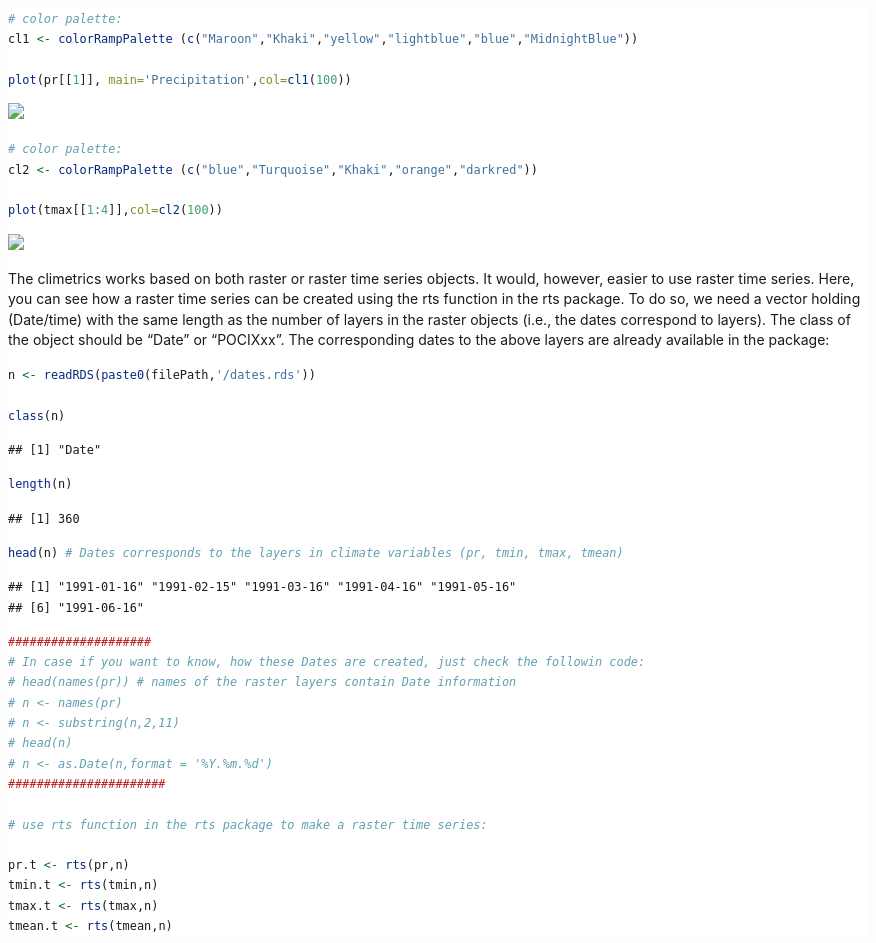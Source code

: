 ``` r
# color palette:
cl1 <- colorRampPalette (c("Maroon","Khaki","yellow","lightblue","blue","MidnightBlue"))

plot(pr[[1]], main='Precipitation',col=cl1(100))
```

![](README_files/figure-markdown_github/unnamed-chunk-2-1.png)

``` r
# color palette:
cl2 <- colorRampPalette (c("blue","Turquoise","Khaki","orange","darkred"))

plot(tmax[[1:4]],col=cl2(100))
```

![](README_files/figure-markdown_github/unnamed-chunk-2-2.png)

The climetrics works based on both raster or raster time series objects.
It would, however, easier to use raster time series. Here, you can see
how a raster time series can be created using the rts function in the
rts package. To do so, we need a vector holding (Date/time) with the
same length as the number of layers in the raster objects (i.e., the
dates correspond to layers). The class of the object should be “Date” or
“POCIXxx”. The corresponding dates to the above layers are already
available in the package:

``` r
n <- readRDS(paste0(filePath,'/dates.rds'))

class(n)
```

    ## [1] "Date"

``` r
length(n)
```

    ## [1] 360

``` r
head(n) # Dates corresponds to the layers in climate variables (pr, tmin, tmax, tmean)
```

    ## [1] "1991-01-16" "1991-02-15" "1991-03-16" "1991-04-16" "1991-05-16"
    ## [6] "1991-06-16"

``` r
####################
# In case if you want to know, how these Dates are created, just check the followin code:
# head(names(pr)) # names of the raster layers contain Date information
# n <- names(pr)
# n <- substring(n,2,11)
# head(n)
# n <- as.Date(n,format = '%Y.%m.%d')
######################

# use rts function in the rts package to make a raster time series:

pr.t <- rts(pr,n) 
tmin.t <- rts(tmin,n)
tmax.t <- rts(tmax,n)
tmean.t <- rts(tmean,n)
```